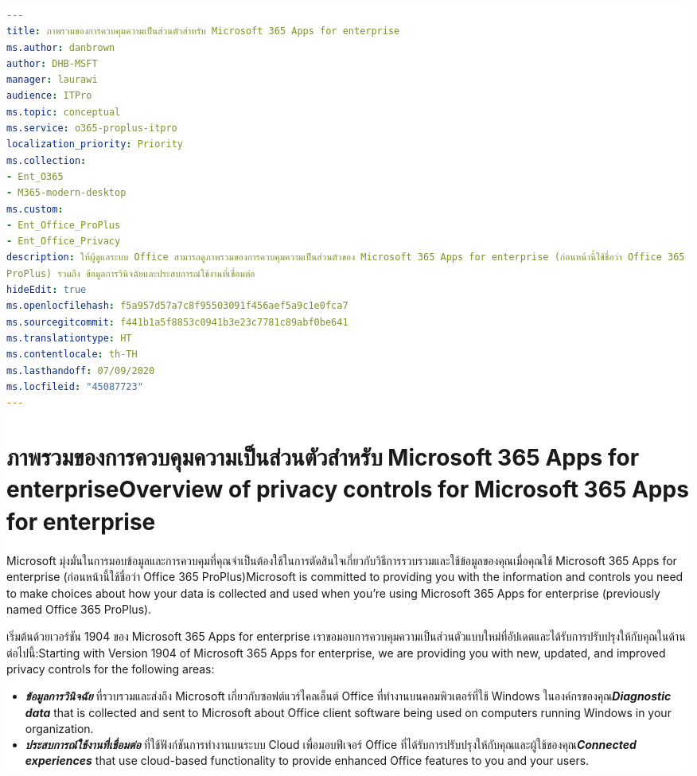 ```yaml
---
title: ภาพรวมของการควบคุมความเป็นส่วนตัวสำหรับ Microsoft 365 Apps for enterprise
ms.author: danbrown
author: DHB-MSFT
manager: laurawi
audience: ITPro
ms.topic: conceptual
ms.service: o365-proplus-itpro
localization_priority: Priority
ms.collection:
- Ent_O365
- M365-modern-desktop
ms.custom:
- Ent_Office_ProPlus
- Ent_Office_Privacy
description: ให้ผู้ดูแลระบบ Office สามารถดูภาพรวมของการควบคุมความเป็นส่วนตัวของ Microsoft 365 Apps for enterprise (ก่อนหน้านี้ใช้ชื่อว่า Office 365 ProPlus) รวมถึง ข้อมูลการวินิจฉัยและประสบการณ์ใช้งานที่เชื่อมต่อ
hideEdit: true
ms.openlocfilehash: f5a957d57a7c8f95503091f456aef5a9c1e0fca7
ms.sourcegitcommit: f441b1a5f8853c0941b3e23c7781c89abf0be641
ms.translationtype: HT
ms.contentlocale: th-TH
ms.lasthandoff: 07/09/2020
ms.locfileid: "45087723"
---
```

# <a name="overview-of-privacy-controls-for-microsoft-365-apps-for-enterprise"></a><span data-ttu-id="b6e5a-103">ภาพรวมของการควบคุมความเป็นส่วนตัวสำหรับ Microsoft 365 Apps for enterprise</span><span class="sxs-lookup"><span data-stu-id="b6e5a-103">Overview of privacy controls for Microsoft 365 Apps for enterprise</span></span>

<span data-ttu-id="b6e5a-104">Microsoft มุ่งมั่นในการมอบข้อมูลและการควบคุมที่คุณจำเป็นต้องใช้ในการตัดสินใจเกี่ยวกับวิธีการรวบรวมและใช้ข้อมูลของคุณเมื่อคุณใช้ Microsoft 365 Apps for enterprise (ก่อนหน้านี้ใช้ชื่อว่า Office 365 ProPlus)</span><span class="sxs-lookup"><span data-stu-id="b6e5a-104">Microsoft is committed to providing you with the information and controls you need to make choices about how your data is collected and used when you’re using Microsoft 365 Apps for enterprise (previously named Office 365 ProPlus).</span></span>

<span data-ttu-id="b6e5a-105">เริ่มต้นด้วยเวอร์ชัน 1904 ของ Microsoft 365 Apps for enterprise เราขอมอบการควบคุมความเป็นส่วนตัวแบบใหม่ที่อัปเดตและได้รับการปรับปรุงให้กับคุณในด้านต่อไปนี้:</span><span class="sxs-lookup"><span data-stu-id="b6e5a-105">Starting with Version 1904 of Microsoft 365 Apps for enterprise, we are providing you with new, updated, and improved privacy controls for the following areas:</span></span>
- <span data-ttu-id="b6e5a-106">***ข้อมูลการวินิจฉัย*** ที่รวบรวมและส่งถึง Microsoft เกี่ยวกับซอฟต์แวร์ไคลเอ็นต์ Office ที่ทำงานบนคอมพิวเตอร์ที่ใช้ Windows ในองค์กรของคุณ</span><span class="sxs-lookup"><span data-stu-id="b6e5a-106">***Diagnostic data*** that is collected and sent to Microsoft about Office client software being used on computers running Windows in your organization.</span></span>
- <span data-ttu-id="b6e5a-107">***ประสบการณ์ใช้งานที่เชื่อมต่อ*** ที่ใช้ฟังก์ชันการทำงานบนระบบ Cloud เพื่อมอบฟีเจอร์ Office ที่ได้รับการปรับปรุงให้กับคุณและผู้ใช้ของคุณ</span><span class="sxs-lookup"><span data-stu-id="b6e5a-107">***Connected experiences*** that use cloud-based functionality to provide enhanced Office features to you and your users.</span></span>
